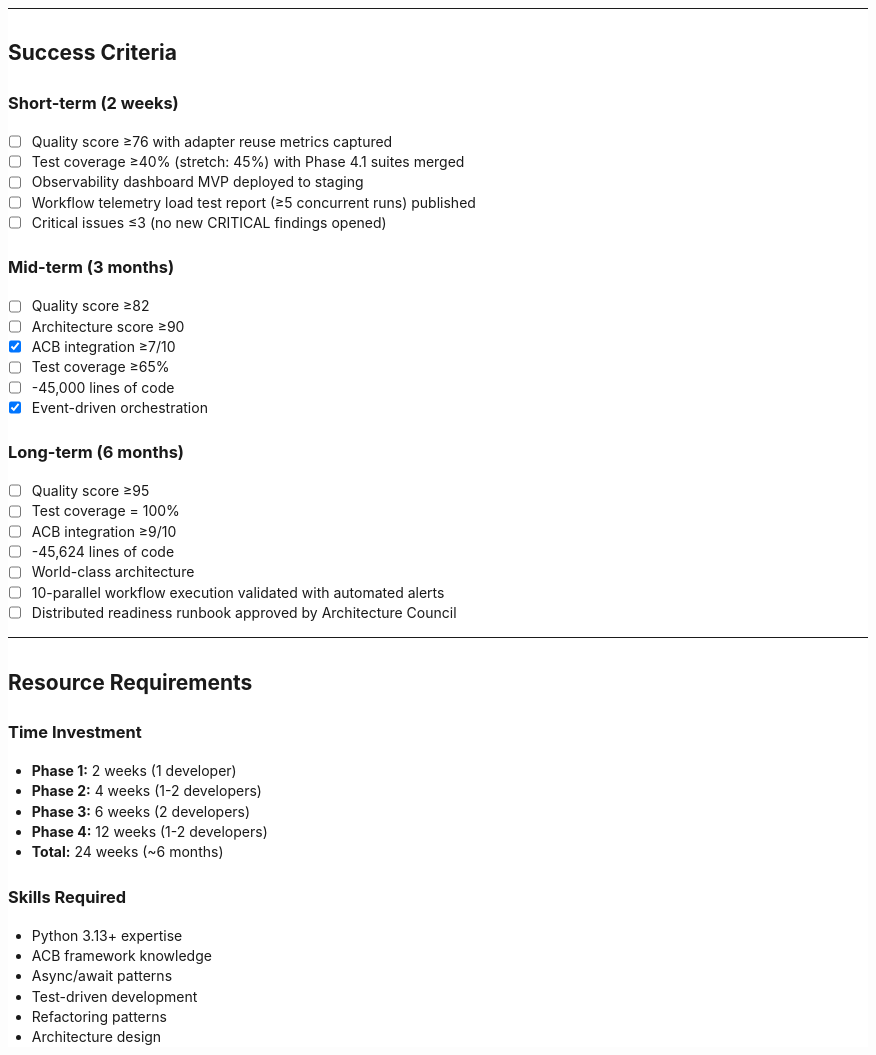 ______________________________________________________________________

## Success Criteria

### Short-term (2 weeks)

- [ ] Quality score ≥76 with adapter reuse metrics captured
- [ ] Test coverage ≥40% (stretch: 45%) with Phase 4.1 suites merged
- [ ] Observability dashboard MVP deployed to staging
- [ ] Workflow telemetry load test report (≥5 concurrent runs) published
- [ ] Critical issues ≤3 (no new CRITICAL findings opened)

### Mid-term (3 months)

- [ ] Quality score ≥82
- [ ] Architecture score ≥90
- [x] ACB integration ≥7/10
- [ ] Test coverage ≥65%
- [ ] -45,000 lines of code
- [x] Event-driven orchestration

### Long-term (6 months)

- [ ] Quality score ≥95
- [ ] Test coverage = 100%
- [ ] ACB integration ≥9/10
- [ ] -45,624 lines of code
- [ ] World-class architecture
- [ ] 10-parallel workflow execution validated with automated alerts
- [ ] Distributed readiness runbook approved by Architecture Council

______________________________________________________________________

## Resource Requirements

### Time Investment

- **Phase 1:** 2 weeks (1 developer)
- **Phase 2:** 4 weeks (1-2 developers)
- **Phase 3:** 6 weeks (2 developers)
- **Phase 4:** 12 weeks (1-2 developers)
- **Total:** 24 weeks (~6 months)

### Skills Required

- Python 3.13+ expertise
- ACB framework knowledge
- Async/await patterns
- Test-driven development
- Refactoring patterns
- Architecture design
